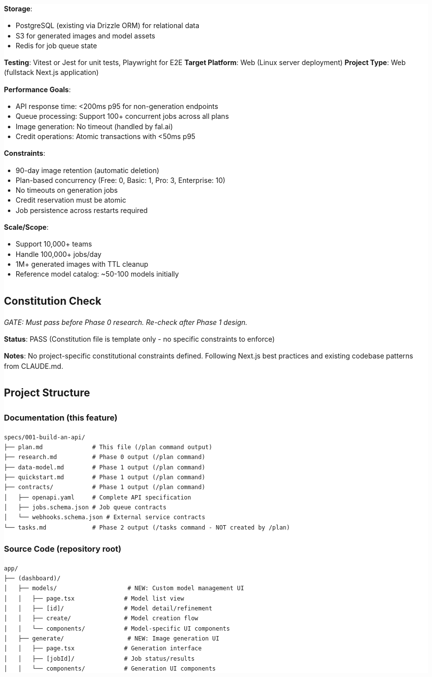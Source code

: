 **Storage**:
- PostgreSQL (existing via Drizzle ORM) for relational data
- S3 for generated images and model assets
- Redis for job queue state

**Testing**: Vitest or Jest for unit tests, Playwright for E2E
**Target Platform**: Web (Linux server deployment)
**Project Type**: Web (fullstack Next.js application)

**Performance Goals**:
- API response time: <200ms p95 for non-generation endpoints
- Queue processing: Support 100+ concurrent jobs across all plans
- Image generation: No timeout (handled by fal.ai)
- Credit operations: Atomic transactions with <50ms p95

**Constraints**:
- 90-day image retention (automatic deletion)
- Plan-based concurrency (Free: 0, Basic: 1, Pro: 3, Enterprise: 10)
- No timeouts on generation jobs
- Credit reservation must be atomic
- Job persistence across restarts required

**Scale/Scope**:
- Support 10,000+ teams
- Handle 100,000+ jobs/day
- 1M+ generated images with TTL cleanup
- Reference model catalog: ~50-100 models initially

## Constitution Check
*GATE: Must pass before Phase 0 research. Re-check after Phase 1 design.*

**Status**: PASS (Constitution file is template only - no specific constraints to enforce)

**Notes**: No project-specific constitutional constraints defined. Following Next.js best practices and existing codebase patterns from CLAUDE.md.

## Project Structure

### Documentation (this feature)
```
specs/001-build-an-api/
├── plan.md              # This file (/plan command output)
├── research.md          # Phase 0 output (/plan command)
├── data-model.md        # Phase 1 output (/plan command)
├── quickstart.md        # Phase 1 output (/plan command)
├── contracts/           # Phase 1 output (/plan command)
│   ├── openapi.yaml     # Complete API specification
│   ├── jobs.schema.json # Job queue contracts
│   └── webhooks.schema.json # External service contracts
└── tasks.md             # Phase 2 output (/tasks command - NOT created by /plan)
```

### Source Code (repository root)
```
app/
├── (dashboard)/
│   ├── models/                    # NEW: Custom model management UI
│   │   ├── page.tsx              # Model list view
│   │   ├── [id]/                 # Model detail/refinement
│   │   ├── create/               # Model creation flow
│   │   └── components/           # Model-specific UI components
│   ├── generate/                  # NEW: Image generation UI
│   │   ├── page.tsx              # Generation interface
│   │   ├── [jobId]/              # Job status/results
│   │   └── components/           # Generation UI components
```
